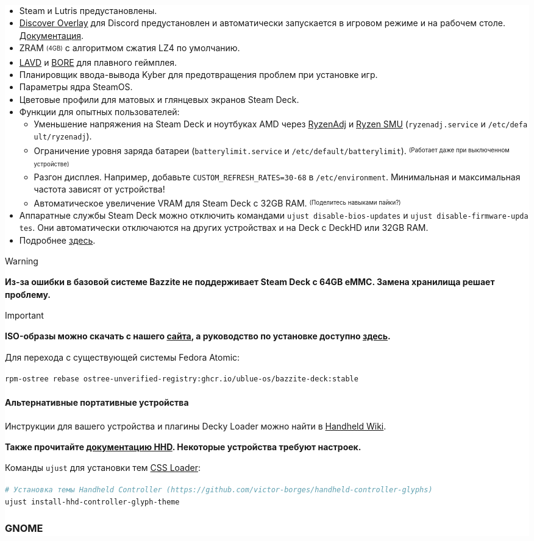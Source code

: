 - Steam и Lutris предустановлены.
- [Discover Overlay](https://github.com/trigg/Discover) для Discord предустановлен и автоматически запускается в игровом режиме и на рабочем столе. [Документация](https://trigg.github.io/Discover/bazzite).
- ZRAM <sub><sup>(4GB)</sup></sub> с алгоритмом сжатия LZ4 по умолчанию.
- [LAVD](https://crates.io/crates/scx_lavd) и [BORE](https://github.com/firelzrd/bore-scheduler) для плавного геймплея.
- Планировщик ввода-вывода Kyber для предотвращения проблем при установке игр.
- Параметры ядра SteamOS.
- Цветовые профили для матовых и глянцевых экранов Steam Deck.
- Функции для опытных пользователей:
    - Уменьшение напряжения на Steam Deck и ноутбуках AMD через [RyzenAdj](https://github.com/FlyGoat/RyzenAdj) и [Ryzen SMU](https://gitlab.com/leogx9r/ryzen_smu) (`ryzenadj.service` и `/etc/default/ryzenadj`).
    - Ограничение уровня заряда батареи (`batterylimit.service` и `/etc/default/batterylimit`). <sup><sub>(Работает даже при выключенном устройстве)</sub></sup>
    - Разгон дисплея. Например, добавьте `CUSTOM_REFRESH_RATES=30-68` в `/etc/environment`. Минимальная и максимальная частота зависят от устройства!
    - Автоматическое увеличение VRAM для Steam Deck с 32GB RAM. <sup><sub>(Поделитесь навыками пайки?)</sub></sup>
- Аппаратные службы Steam Deck можно отключить командами `ujust disable-bios-updates` и `ujust disable-firmware-updates`. Они автоматически отключаются на других устройствах и на Deck с DeckHD или 32GB RAM.
- Подробнее [здесь](https://docs.bazzite.gg/Handheld_and_HTPC_edition/Steam_Gaming_Mode/).

> [!WARNING]
> **Из-за ошибки в базовой системе Bazzite не поддерживает Steam Deck с 64GB eMMC. Замена хранилища решает проблему.**

> [!IMPORTANT]
> **ISO-образы можно скачать с нашего [сайта](https://download.bazzite.gg), а руководство по установке доступно [здесь](https://docs.bazzite.gg/General/Installation_Guide/).**

Для перехода с существующей системы Fedora Atomic:

```bash
rpm-ostree rebase ostree-unverified-registry:ghcr.io/ublue-os/bazzite-deck:stable
```

#### Альтернативные портативные устройства

Инструкции для вашего устройства и плагины Decky Loader можно найти в [Handheld Wiki](https://docs.bazzite.gg/Handheld_and_HTPC_edition/Handheld_Wiki/).

**Также прочитайте [документацию HHD](https://github.com/hhd-dev/hhd#after-install). Некоторые устройства требуют настроек.**

Команды `ujust` для установки тем [CSS Loader](https://docs.deckthemes.com/CSSLoader/Install/#linux-or-steam-deck):

```bash
# Установка темы Handheld Controller (https://github.com/victor-borges/handheld-controller-glyphs)
ujust install-hhd-controller-glyph-theme
```

### GNOME
